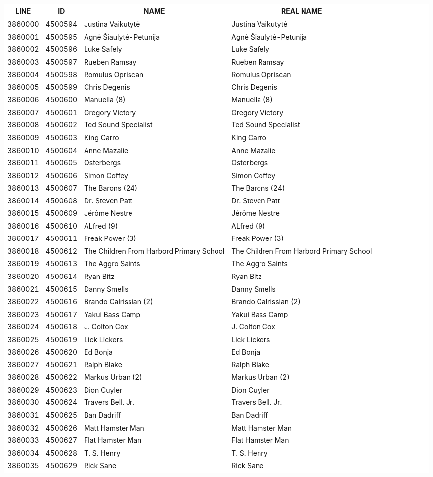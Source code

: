 | LINE   | ID        | NAME      | REAL NAME  |
| ------ | --------- | --------- | ---------- |
| 3860000 | 4500594 | Justina Vaikutytė | Justina Vaikutytė |
| 3860001 | 4500595 | Agnė Šiaulytė-Petunija | Agnė Šiaulytė-Petunija |
| 3860002 | 4500596 | Luke Safely | Luke Safely |
| 3860003 | 4500597 | Rueben Ramsay | Rueben Ramsay |
| 3860004 | 4500598 | Romulus Opriscan | Romulus Opriscan |
| 3860005 | 4500599 | Chris Degenis | Chris Degenis |
| 3860006 | 4500600 | Manuella (8) | Manuella (8) |
| 3860007 | 4500601 | Gregory Victory | Gregory Victory |
| 3860008 | 4500602 | Ted Sound Specialist | Ted Sound Specialist |
| 3860009 | 4500603 | King Carro | King Carro |
| 3860010 | 4500604 | Anne Mazalie | Anne Mazalie |
| 3860011 | 4500605 | Osterbergs | Osterbergs |
| 3860012 | 4500606 | Simon Coffey | Simon Coffey |
| 3860013 | 4500607 | The Barons (24) | The Barons (24) |
| 3860014 | 4500608 | Dr. Steven Patt | Dr. Steven Patt |
| 3860015 | 4500609 | Jérôme Nestre | Jérôme Nestre |
| 3860016 | 4500610 | ALfred (9) | ALfred (9) |
| 3860017 | 4500611 | Freak Power (3) | Freak Power (3) |
| 3860018 | 4500612 | The Children From Harbord Primary School | The Children From Harbord Primary School |
| 3860019 | 4500613 | The Aggro Saints | The Aggro Saints |
| 3860020 | 4500614 | Ryan Bitz | Ryan Bitz |
| 3860021 | 4500615 | Danny Smells | Danny Smells |
| 3860022 | 4500616 | Brando Calrissian (2) | Brando Calrissian (2) |
| 3860023 | 4500617 | Yakui Bass Camp | Yakui Bass Camp |
| 3860024 | 4500618 | J. Colton Cox | J. Colton Cox |
| 3860025 | 4500619 | Lick Lickers | Lick Lickers |
| 3860026 | 4500620 | Ed Bonja | Ed Bonja |
| 3860027 | 4500621 | Ralph Blake | Ralph Blake |
| 3860028 | 4500622 | Markus Urban (2) | Markus Urban (2) |
| 3860029 | 4500623 | Dion Cuyler | Dion Cuyler |
| 3860030 | 4500624 | Travers Bell. Jr. | Travers Bell. Jr. |
| 3860031 | 4500625 | Ban Dadriff | Ban Dadriff |
| 3860032 | 4500626 | Matt Hamster Man | Matt Hamster Man |
| 3860033 | 4500627 | Flat Hamster Man | Flat Hamster Man |
| 3860034 | 4500628 | T. S. Henry | T. S. Henry |
| 3860035 | 4500629 | Rick Sane | Rick Sane |